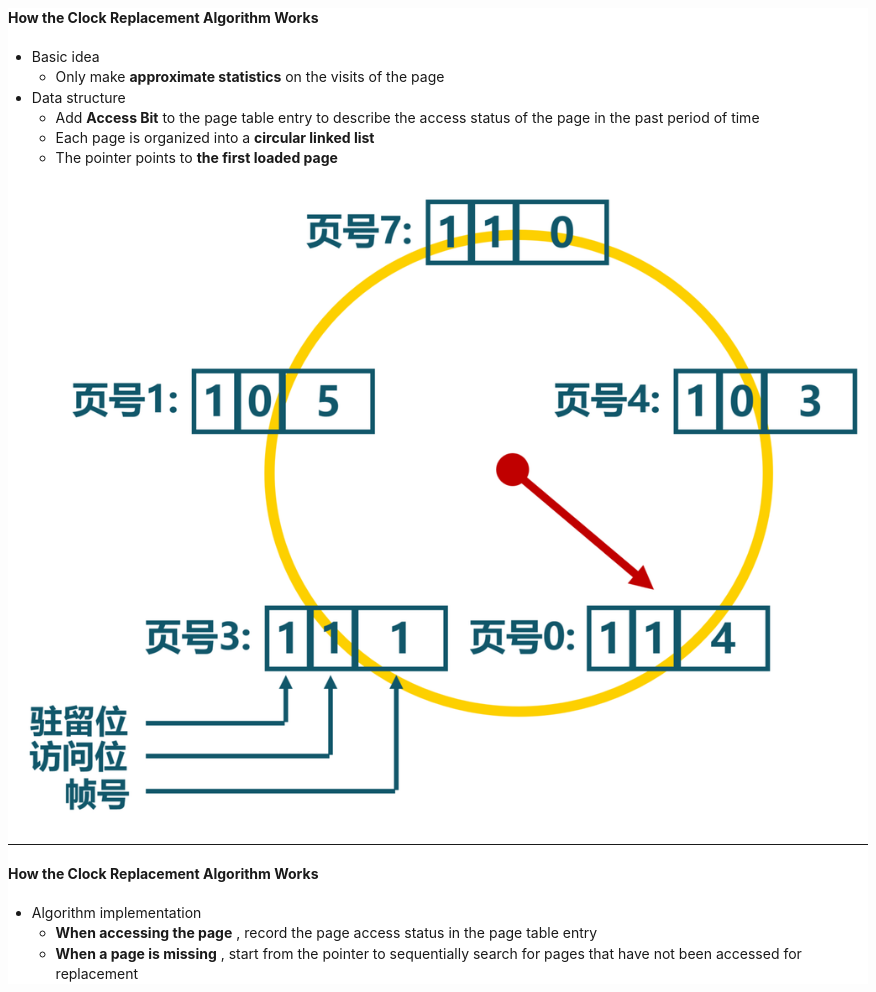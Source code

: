 #### How the Clock Replacement Algorithm Works

- Basic idea
  - Only make **approximate statistics** on the visits of the page
- Data structure
  - Add **Access Bit** to the page table entry to describe the access status of the page in the past period of time
  - Each page is organized into a **circular linked list**
  - The pointer points to **the first loaded page**

![ bg right:40% 100% ]( figs/clock-demo.png )

---


#### How the Clock Replacement Algorithm Works

- Algorithm implementation
  - **When accessing the page** , record the page access status in the page table entry
  - **When a page is missing** , start from the pointer to sequentially search for pages that have not been accessed for replacement
